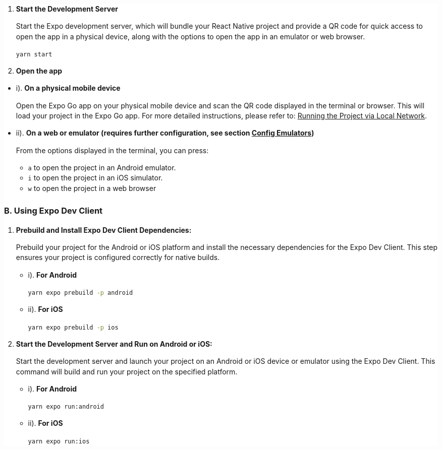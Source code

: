 1. **Start the Development Server**

    Start the Expo development server, which will bundle your React Native project and provide a QR code for quick access to open the app in a physical device, along with the options to open the app in an emulator or web browser.

    ```sh
    yarn start
    ```

2. **Open the app**

-   i). **On a physical mobile device**

    Open the Expo Go app on your physical mobile device and scan the QR code displayed in the terminal or browser. This will load your project in the Expo Go app. For more detailed instructions, please refer to: [Running the Project via Local Network](#running-the-project-via-local-network).

-   ii). **On a web or emulator (requires further configuration, see section [Config Emulators](#Config-Emulators))**

    From the options displayed in the terminal, you can press:

    -   `a` to open the project in an Android emulator.
    -   `i` to open the project in an iOS simulator.
    -   `w` to open the project in a web browser

### B. Using Expo Dev Client

1. **Prebuild and Install Expo Dev Client Dependencies:**

    Prebuild your project for the Android or iOS platform and install the necessary dependencies for the Expo Dev Client. This step ensures your project is configured correctly for native builds.

    - i). **For Android**

        ```sh
        yarn expo prebuild -p android
        ```

    - ii). **For iOS**
        ```sh
        yarn expo prebuild -p ios
        ```

2. **Start the Development Server and Run on Android or iOS:**

    Start the development server and launch your project on an Android or iOS device or emulator using the Expo Dev Client. This command will build and run your project on the specified platform.

    - i). **For Android**

        ```sh
        yarn expo run:android
        ```

    - ii). **For iOS**
        ```sh
        yarn expo run:ios
        ```
